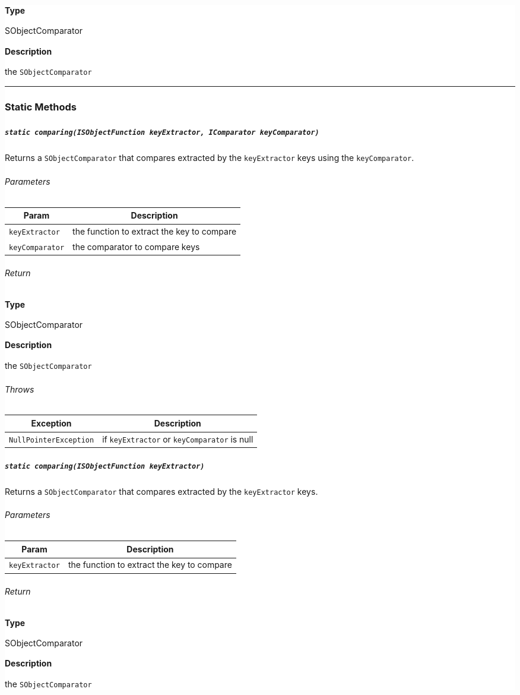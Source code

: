 **Type**

SObjectComparator

**Description**

the `SObjectComparator`

---
### Static Methods
##### `static comparing(ISObjectFunction keyExtractor, IComparator keyComparator)`

Returns a `SObjectComparator` that compares extracted by the `keyExtractor` keys using the `keyComparator`.

###### Parameters
|Param|Description|
|---|---|
|`keyExtractor`|the function to extract the key to compare|
|`keyComparator`|the comparator to compare keys|

###### Return

**Type**

SObjectComparator

**Description**

the `SObjectComparator`

###### Throws
|Exception|Description|
|---|---|
|`NullPointerException`|if `keyExtractor` or `keyComparator` is null|

##### `static comparing(ISObjectFunction keyExtractor)`

Returns a `SObjectComparator` that compares extracted by the `keyExtractor` keys.

###### Parameters
|Param|Description|
|---|---|
|`keyExtractor`|the function to extract the key to compare|

###### Return

**Type**

SObjectComparator

**Description**

the `SObjectComparator`
